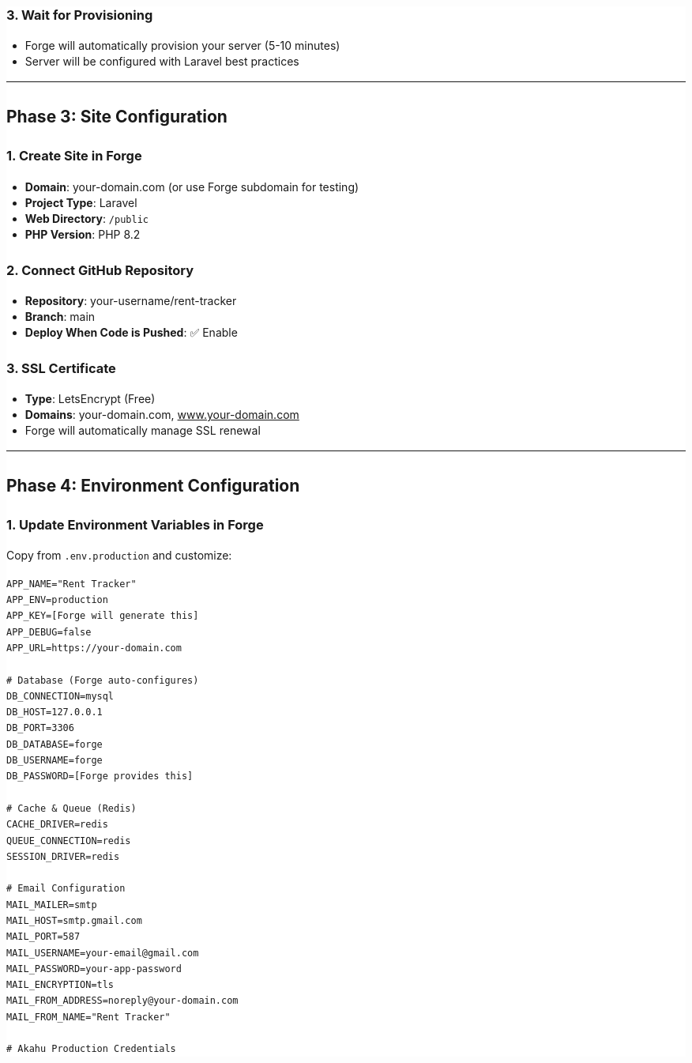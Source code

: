 ### 3. **Wait for Provisioning**
- Forge will automatically provision your server (5-10 minutes)
- Server will be configured with Laravel best practices

---

## Phase 3: Site Configuration

### 1. **Create Site in Forge**
- **Domain**: your-domain.com (or use Forge subdomain for testing)
- **Project Type**: Laravel
- **Web Directory**: `/public`
- **PHP Version**: PHP 8.2

### 2. **Connect GitHub Repository**
- **Repository**: your-username/rent-tracker
- **Branch**: main
- **Deploy When Code is Pushed**: ✅ Enable

### 3. **SSL Certificate**
- **Type**: LetsEncrypt (Free)
- **Domains**: your-domain.com, www.your-domain.com
- Forge will automatically manage SSL renewal

---

## Phase 4: Environment Configuration

### 1. **Update Environment Variables in Forge**
Copy from `.env.production` and customize:

```env
APP_NAME="Rent Tracker"
APP_ENV=production
APP_KEY=[Forge will generate this]
APP_DEBUG=false
APP_URL=https://your-domain.com

# Database (Forge auto-configures)
DB_CONNECTION=mysql
DB_HOST=127.0.0.1
DB_PORT=3306
DB_DATABASE=forge
DB_USERNAME=forge
DB_PASSWORD=[Forge provides this]

# Cache & Queue (Redis)
CACHE_DRIVER=redis
QUEUE_CONNECTION=redis
SESSION_DRIVER=redis

# Email Configuration
MAIL_MAILER=smtp
MAIL_HOST=smtp.gmail.com
MAIL_PORT=587
MAIL_USERNAME=your-email@gmail.com
MAIL_PASSWORD=your-app-password
MAIL_ENCRYPTION=tls
MAIL_FROM_ADDRESS=noreply@your-domain.com
MAIL_FROM_NAME="Rent Tracker"

# Akahu Production Credentials
```
